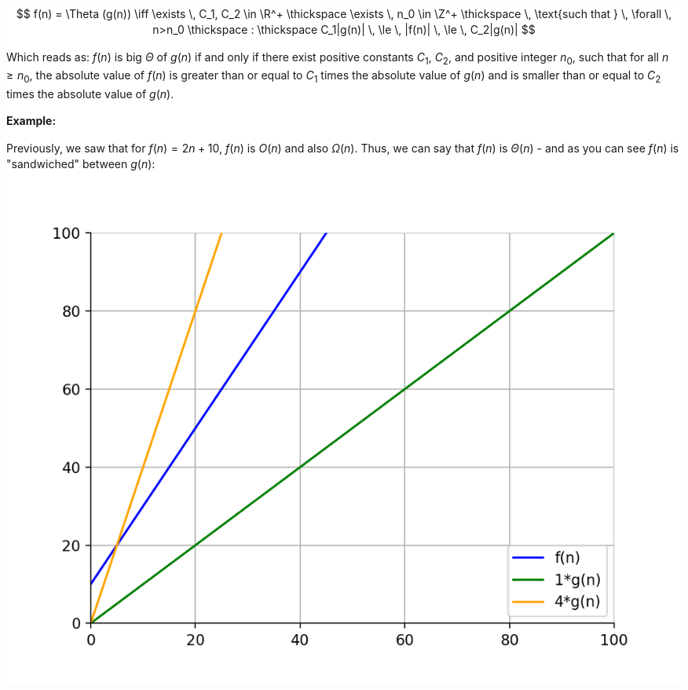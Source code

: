 <div class="overflow-x-scroll">

$$
f(n) = \Theta (g(n)) \iff \exists \, C_1, C_2 \in \R^+ \thickspace \exists \, n_0 \in \Z^+ \thickspace \, \text{such that } \, \forall \, n>n_0 \thickspace : \thickspace C_1|g(n)| \, \le \, |f(n)| \, \le \, C_2|g(n)|
$$

</div>

Which reads as: $f(n)$ is big $\Theta$ of $g(n)$ if and only if there exist positive constants $C_1$, $C_2$, and positive integer $n_0$, such that for all $n \ge n_0$, the absolute value of $f(n)$ is greater than or equal to $C_1$ times the absolute value of $g(n)$ and is smaller than or equal to $C_2$ times the absolute value of $g(n)$.

**Example:**

Previously, we saw that for $f(n) = 2n +10$, $f(n)$ is $O(n)$ and also $\Omega(n)$. Thus, we can say that $f(n)$ is $\Theta(n)$ - and as you can see $f(n)$ is "sandwiched" between $g(n)$:
![Big Theta example 1](../../assets/040723-big-o/big-theta-example1.png)
